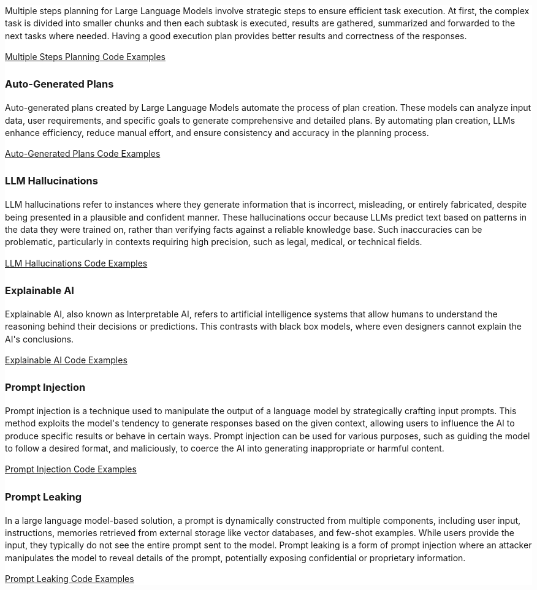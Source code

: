 Multiple steps planning for Large Language Models involve strategic steps to ensure efficient task execution. At first, the complex task is divided into smaller chunks and then each subtask is executed, results are gathered, summarized and forwarded to the next tasks where needed. Having a good execution plan provides better results and correctness of the responses.

[Multiple Steps Planning Code Examples](/llm-book-examples/10-multiple-steps-planning/)

### Auto-Generated Plans

Auto-generated plans created by Large Language Models automate the process of plan creation. These models can analyze input data, user requirements, and specific goals to generate comprehensive and detailed plans. By automating plan creation, LLMs enhance efficiency, reduce manual effort, and ensure consistency and accuracy in the planning process.

[Auto-Generated Plans Code Examples](/llm-book-examples/11-auto-generated-plans/)

### LLM Hallucinations

LLM hallucinations refer to instances where they generate information that is incorrect, misleading, or entirely fabricated, despite being presented in a plausible and confident manner. These hallucinations occur because LLMs predict text based on patterns in the data they were trained on, rather than verifying facts against a reliable knowledge base. Such inaccuracies can be problematic, particularly in contexts requiring high precision, such as legal, medical, or technical fields.

[LLM Hallucinations Code Examples](/llm-book-examples/12-hallucinations/)

### Explainable AI

Explainable AI, also known as Interpretable AI, refers to artificial intelligence systems that allow humans to understand the reasoning behind their decisions or predictions. This contrasts with black box models, where even designers cannot explain the AI's conclusions.

[Explainable AI Code Examples](/llm-book-examples/13-explainable-ai/)

### Prompt Injection

Prompt injection is a technique used to manipulate the output of a language model by strategically crafting input prompts. This method exploits the model's tendency to generate responses based on the given context, allowing users to influence the AI to produce specific results or behave in certain ways. Prompt injection can be used for various purposes, such as guiding the model to follow a desired format, and maliciously, to coerce the AI into generating inappropriate or harmful content.

[Prompt Injection Code Examples](/llm-book-examples/14-prompt-injection/)

### Prompt Leaking

In a large language model-based solution, a prompt is dynamically constructed from multiple components, including user input, instructions, memories retrieved from external storage like vector databases, and few-shot examples. While users provide the input, they typically do not see the entire prompt sent to the model. Prompt leaking is a form of prompt injection where an attacker manipulates the model to reveal details of the prompt, potentially exposing confidential or proprietary information.

[Prompt Leaking Code Examples](/llm-book-examples/15-prompt-leaking/)
